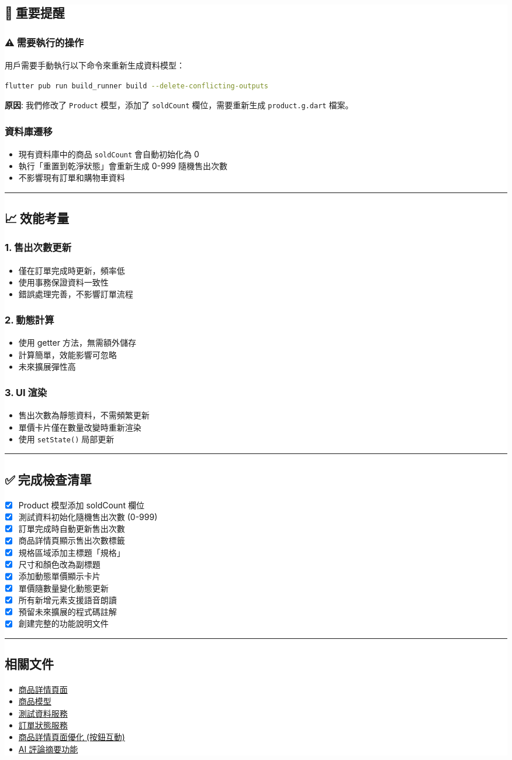 
## 📝 重要提醒

### ⚠️ 需要執行的操作

用戶需要手動執行以下命令來重新生成資料模型：

```bash
flutter pub run build_runner build --delete-conflicting-outputs
```

**原因**: 我們修改了 `Product` 模型，添加了 `soldCount` 欄位，需要重新生成 `product.g.dart` 檔案。

### 資料庫遷移
- 現有資料庫中的商品 `soldCount` 會自動初始化為 0
- 執行「重置到乾淨狀態」會重新生成 0-999 隨機售出次數
- 不影響現有訂單和購物車資料

---

## 📈 效能考量

### 1. 售出次數更新
- 僅在訂單完成時更新，頻率低
- 使用事務保證資料一致性
- 錯誤處理完善，不影響訂單流程

### 2. 動態計算
- 使用 getter 方法，無需額外儲存
- 計算簡單，效能影響可忽略
- 未來擴展彈性高

### 3. UI 渲染
- 售出次數為靜態資料，不需頻繁更新
- 單價卡片僅在數量改變時重新渲染
- 使用 `setState()` 局部更新

---

## ✅ 完成檢查清單

- [x] Product 模型添加 soldCount 欄位
- [x] 測試資料初始化隨機售出次數 (0-999)
- [x] 訂單完成時自動更新售出次數
- [x] 商品詳情頁顯示售出次數標籤
- [x] 規格區域添加主標題「規格」
- [x] 尺寸和顏色改為副標題
- [x] 添加動態單價顯示卡片
- [x] 單價隨數量變化動態更新
- [x] 所有新增元素支援語音朗讀
- [x] 預留未來擴展的程式碼註解
- [x] 創建完整的功能說明文件

---

## 相關文件
- [商品詳情頁面](lib/pages/product/product_detail_page.dart)
- [商品模型](lib/models/product.dart)
- [測試資料服務](lib/services/test_data_service.dart)
- [訂單狀態服務](lib/services/order_status_service.dart)
- [商品詳情頁面優化 (按鈕互動)](PRODUCT_DETAIL_OPTIMIZATION.md)
- [AI 評論摘要功能](AI_REVIEW_SUMMARY.md)
